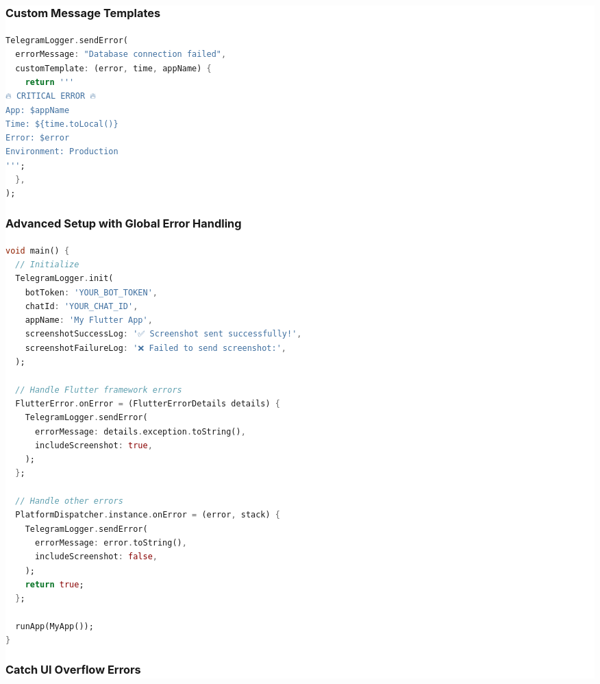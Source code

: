 ### Custom Message Templates

```dart
TelegramLogger.sendError(
  errorMessage: "Database connection failed",
  customTemplate: (error, time, appName) {
    return '''
🔥 CRITICAL ERROR 🔥
App: $appName
Time: ${time.toLocal()}
Error: $error
Environment: Production
''';
  },
);
```

### Advanced Setup with Global Error Handling

```dart
void main() {
  // Initialize
  TelegramLogger.init(
    botToken: 'YOUR_BOT_TOKEN',
    chatId: 'YOUR_CHAT_ID',
    appName: 'My Flutter App',
    screenshotSuccessLog: '✅ Screenshot sent successfully!',
    screenshotFailureLog: '❌ Failed to send screenshot:',
  );

  // Handle Flutter framework errors
  FlutterError.onError = (FlutterErrorDetails details) {
    TelegramLogger.sendError(
      errorMessage: details.exception.toString(),
      includeScreenshot: true,
    );
  };

  // Handle other errors
  PlatformDispatcher.instance.onError = (error, stack) {
    TelegramLogger.sendError(
      errorMessage: error.toString(),
      includeScreenshot: false,
    );
    return true;
  };

  runApp(MyApp());
}
```

### Catch UI Overflow Errors
